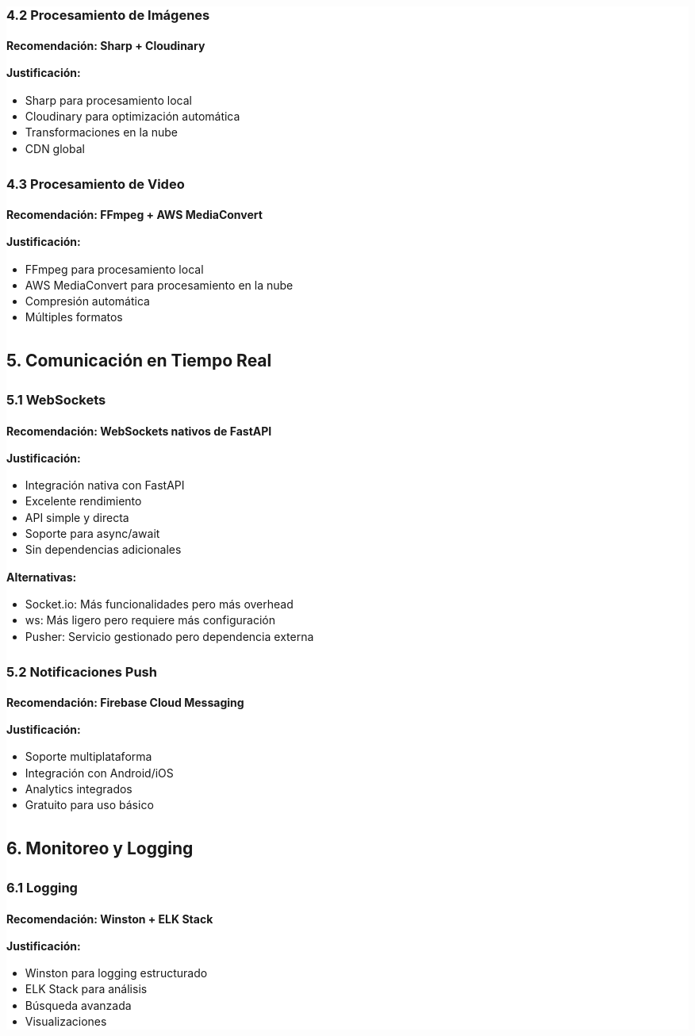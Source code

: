 ### 4.2 Procesamiento de Imágenes
**Recomendación: Sharp + Cloudinary**

**Justificación:**
- Sharp para procesamiento local
- Cloudinary para optimización automática
- Transformaciones en la nube
- CDN global

### 4.3 Procesamiento de Video
**Recomendación: FFmpeg + AWS MediaConvert**

**Justificación:**
- FFmpeg para procesamiento local
- AWS MediaConvert para procesamiento en la nube
- Compresión automática
- Múltiples formatos

## 5. Comunicación en Tiempo Real

### 5.1 WebSockets
**Recomendación: WebSockets nativos de FastAPI**

**Justificación:**
- Integración nativa con FastAPI
- Excelente rendimiento
- API simple y directa
- Soporte para async/await
- Sin dependencias adicionales

**Alternativas:**
- Socket.io: Más funcionalidades pero más overhead
- ws: Más ligero pero requiere más configuración
- Pusher: Servicio gestionado pero dependencia externa

### 5.2 Notificaciones Push
**Recomendación: Firebase Cloud Messaging**

**Justificación:**
- Soporte multiplataforma
- Integración con Android/iOS
- Analytics integrados
- Gratuito para uso básico

## 6. Monitoreo y Logging

### 6.1 Logging
**Recomendación: Winston + ELK Stack**

**Justificación:**
- Winston para logging estructurado
- ELK Stack para análisis
- Búsqueda avanzada
- Visualizaciones

